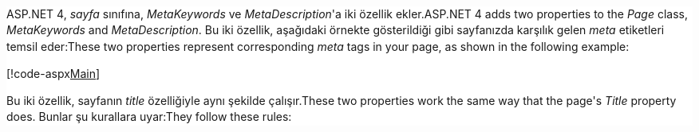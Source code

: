 <span data-ttu-id="67e1b-352">ASP.NET 4, *sayfa* sınıfına, *MetaKeywords* ve *MetaDescription*'a iki özellik ekler.</span><span class="sxs-lookup"><span data-stu-id="67e1b-352">ASP.NET 4 adds two properties to the *Page* class, *MetaKeywords* and *MetaDescription*.</span></span> <span data-ttu-id="67e1b-353">Bu iki özellik, aşağıdaki örnekte gösterildiği gibi sayfanızda karşılık gelen *meta* etiketleri temsil eder:</span><span class="sxs-lookup"><span data-stu-id="67e1b-353">These two properties represent corresponding *meta* tags in your page, as shown in the following example:</span></span>

[!code-aspx[Main](overview/samples/sample23.aspx)]

<span data-ttu-id="67e1b-354">Bu iki özellik, sayfanın *title* özelliğiyle aynı şekilde çalışır.</span><span class="sxs-lookup"><span data-stu-id="67e1b-354">These two properties work the same way that the page's *Title* property does.</span></span> <span data-ttu-id="67e1b-355">Bunlar şu kurallara uyar:</span><span class="sxs-lookup"><span data-stu-id="67e1b-355">They follow these rules:</span></span>

